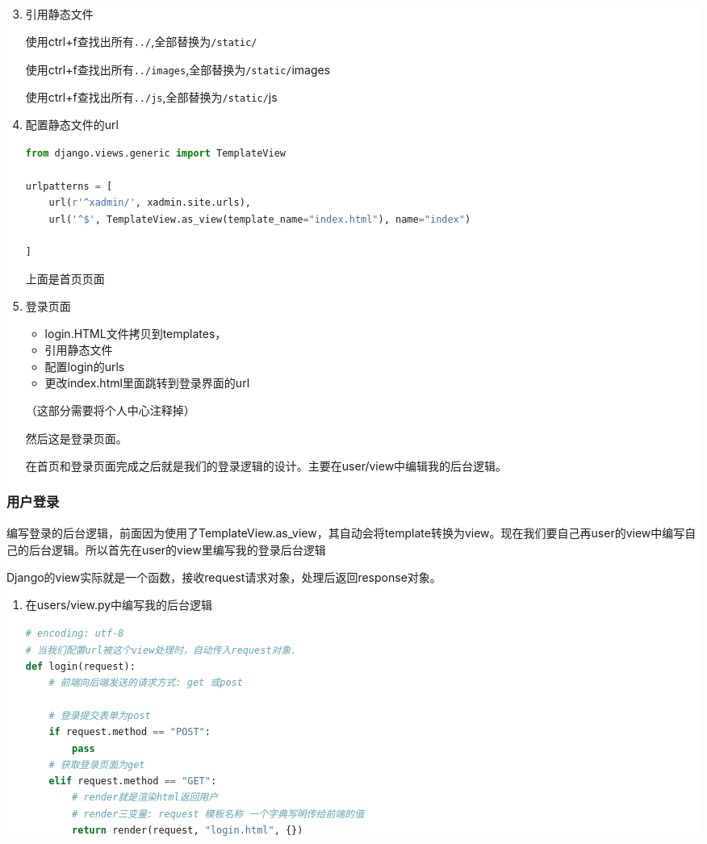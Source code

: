 3. 引用静态文件

   使用ctrl+f查找出所有`../`,全部替换为`/static/`

   使用ctrl+f查找出所有`../images`,全部替换为`/static/`images

   使用ctrl+f查找出所有`../js`,全部替换为`/static/`js

4. 配置静态文件的url

   ```python
   from django.views.generic import TemplateView
   
   urlpatterns = [
       url(r'^xadmin/', xadmin.site.urls),
       url('^$', TemplateView.as_view(template_name="index.html"), name="index")
   
   ]
   ```

   上面是首页页面

5. 登录页面

   * login.HTML文件拷贝到templates，
   * 引用静态文件
   * 配置login的urls
   * 更改index.html里面跳转到登录界面的url

   （这部分需要将个人中心注释掉）

   然后这是登录页面。

   在首页和登录页面完成之后就是我们的登录逻辑的设计。主要在user/view中编辑我的后台逻辑。

### 用户登录

编写登录的后台逻辑，前面因为使用了TemplateView.as_view，其自动会将template转换为view。现在我们要自己再user的view中编写自己的后台逻辑。所以首先在user的view里编写我的登录后台逻辑

Django的view实际就是一个函数，接收request请求对象，处理后返回response对象。

1. 在users/view.py中编写我的后台逻辑

   ```python
   # encoding: utf-8
   # 当我们配置url被这个view处理时，自动传入request对象.
   def login(request):
       # 前端向后端发送的请求方式: get 或post
   
       # 登录提交表单为post
       if request.method == "POST":
           pass
       # 获取登录页面为get
       elif request.method == "GET":
           # render就是渲染html返回用户
           # render三变量: request 模板名称 一个字典写明传给前端的值
           return render(request, "login.html", {})
   ```
